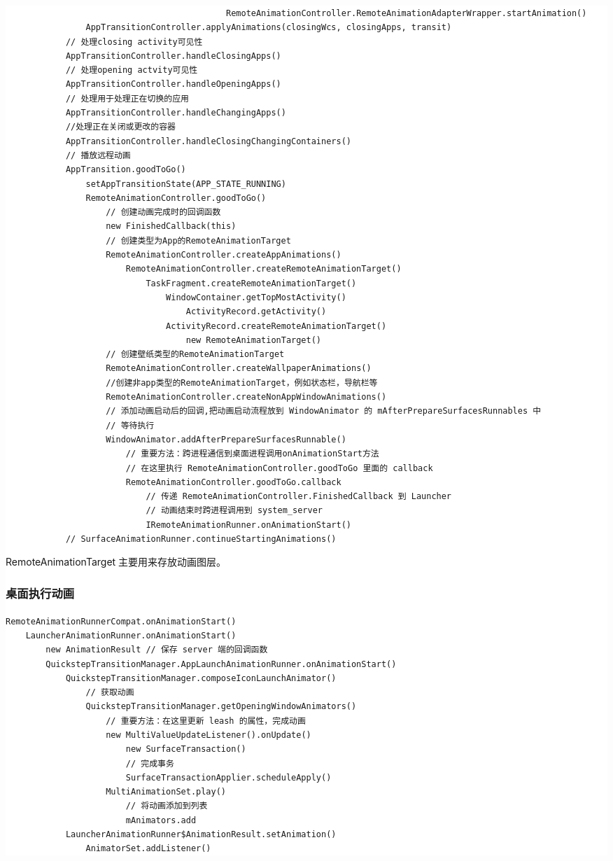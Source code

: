 ```
                                            RemoteAnimationController.RemoteAnimationAdapterWrapper.startAnimation()
                AppTransitionController.applyAnimations(closingWcs, closingApps, transit)
            // 处理closing activity可见性
            AppTransitionController.handleClosingApps()
            // 处理opening actvity可见性
            AppTransitionController.handleOpeningApps()
            // 处理用于处理正在切换的应用
            AppTransitionController.handleChangingApps()
            //处理正在关闭或更改的容器
            AppTransitionController.handleClosingChangingContainers()
            // 播放远程动画
            AppTransition.goodToGo()
                setAppTransitionState(APP_STATE_RUNNING)
                RemoteAnimationController.goodToGo()
                    // 创建动画完成时的回调函数
                    new FinishedCallback(this)
                    // 创建类型为App的RemoteAnimationTarget
                    RemoteAnimationController.createAppAnimations()
                        RemoteAnimationController.createRemoteAnimationTarget()
                            TaskFragment.createRemoteAnimationTarget()
                                WindowContainer.getTopMostActivity()
                                    ActivityRecord.getActivity()
                                ActivityRecord.createRemoteAnimationTarget()
                                    new RemoteAnimationTarget()
                    // 创建壁纸类型的RemoteAnimationTarget
                    RemoteAnimationController.createWallpaperAnimations()
                    //创建非app类型的RemoteAnimationTarget，例如状态栏，导航栏等
                    RemoteAnimationController.createNonAppWindowAnimations()
                    // 添加动画启动后的回调,把动画启动流程放到 WindowAnimator 的 mAfterPrepareSurfacesRunnables 中
                    // 等待执行
                    WindowAnimator.addAfterPrepareSurfacesRunnable()
                        // 重要方法：跨进程通信到桌面进程调用onAnimationStart方法
                        // 在这里执行 RemoteAnimationController.goodToGo 里面的 callback
                        RemoteAnimationController.goodToGo.callback
                            // 传递 RemoteAnimationController.FinishedCallback 到 Launcher
                            // 动画结束时跨进程调用到 system_server
                            IRemoteAnimationRunner.onAnimationStart()
            // SurfaceAnimationRunner.continueStartingAnimations()
```


RemoteAnimationTarget 主要用来存放动画图层。    


### 桌面执行动画

```
RemoteAnimationRunnerCompat.onAnimationStart()
    LauncherAnimationRunner.onAnimationStart()
        new AnimationResult // 保存 server 端的回调函数
        QuickstepTransitionManager.AppLaunchAnimationRunner.onAnimationStart()
            QuickstepTransitionManager.composeIconLaunchAnimator()
                // 获取动画
                QuickstepTransitionManager.getOpeningWindowAnimators()
                    // 重要方法：在这里更新 leash 的属性，完成动画
                    new MultiValueUpdateListener().onUpdate()
                        new SurfaceTransaction()
                        // 完成事务
                        SurfaceTransactionApplier.scheduleApply()
                    MultiAnimationSet.play()
                        // 将动画添加到列表
                        mAnimators.add
            LauncherAnimationRunner$AnimationResult.setAnimation()
                AnimatorSet.addListener()
```